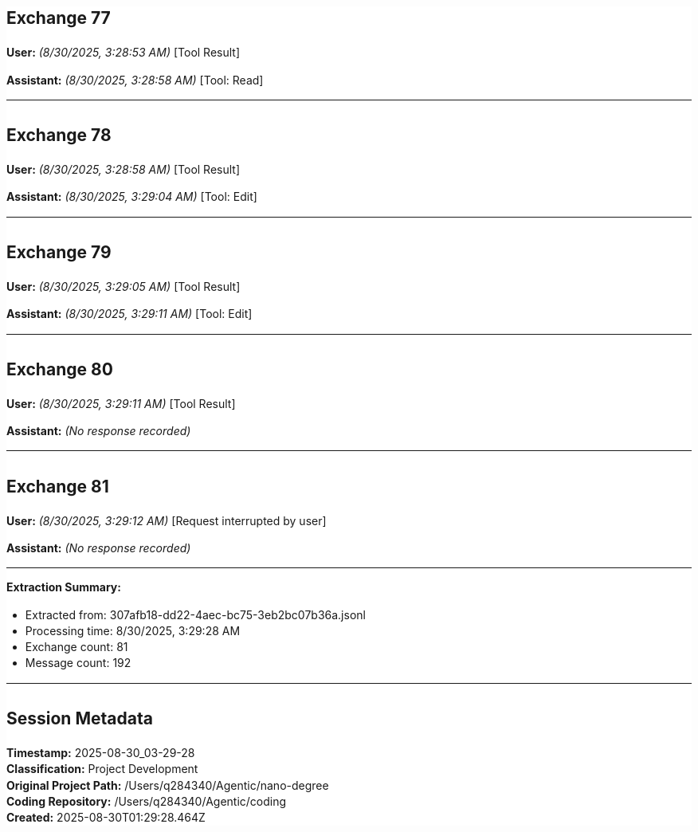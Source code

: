 ## Exchange 77

**User:** *(8/30/2025, 3:28:53 AM)*
[Tool Result]

**Assistant:** *(8/30/2025, 3:28:58 AM)*
[Tool: Read]

---

## Exchange 78

**User:** *(8/30/2025, 3:28:58 AM)*
[Tool Result]

**Assistant:** *(8/30/2025, 3:29:04 AM)*
[Tool: Edit]

---

## Exchange 79

**User:** *(8/30/2025, 3:29:05 AM)*
[Tool Result]

**Assistant:** *(8/30/2025, 3:29:11 AM)*
[Tool: Edit]

---

## Exchange 80

**User:** *(8/30/2025, 3:29:11 AM)*
[Tool Result]

**Assistant:** *(No response recorded)*

---

## Exchange 81

**User:** *(8/30/2025, 3:29:12 AM)*
[Request interrupted by user]

**Assistant:** *(No response recorded)*

---


**Extraction Summary:**
- Extracted from: 307afb18-dd22-4aec-bc75-3eb2bc07b36a.jsonl
- Processing time: 8/30/2025, 3:29:28 AM
- Exchange count: 81
- Message count: 192


---

## Session Metadata

**Timestamp:** 2025-08-30_03-29-28  
**Classification:** Project Development  
**Original Project Path:** /Users/q284340/Agentic/nano-degree  
**Coding Repository:** /Users/q284340/Agentic/coding  
**Created:** 2025-08-30T01:29:28.464Z
